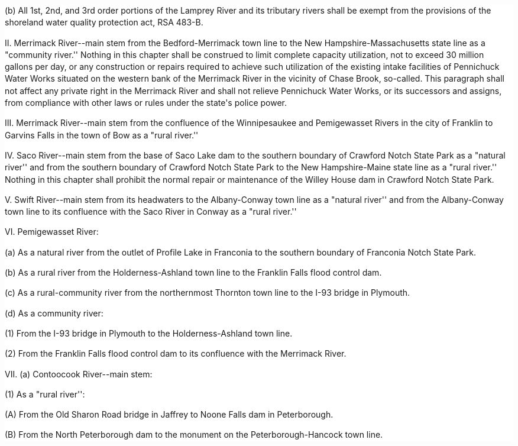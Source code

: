  (b) All 1st, 2nd, and 3rd order portions of the Lamprey River and
its tributary rivers shall be exempt from the provisions of the
shoreland water quality protection act, RSA 483-B.
                                             
 II. Merrimack River--main stem from the Bedford-Merrimack town line
to the New Hampshire-Massachusetts state line as a "community river.''
Nothing in this chapter shall be construed to limit complete capacity
utilization, not to exceed 30 million gallons per day, or any
construction or repairs required to achieve such utilization of the
existing intake facilities of Pennichuck Water Works situated on the
western bank of the Merrimack River in the vicinity of Chase Brook,
so-called. This paragraph shall not affect any private right in the
Merrimack River and shall not relieve Pennichuck Water Works, or its
successors and assigns, from compliance with other laws or rules under
the state's police power.
                                             
 III. Merrimack River--main stem from the confluence of the
Winnipesaukee and Pemigewasset Rivers in the city of Franklin to Garvins
Falls in the town of Bow as a "rural river.''
                                             
 IV. Saco River--main stem from the base of Saco Lake dam to the
southern boundary of Crawford Notch State Park as a "natural river'' and
from the southern boundary of Crawford Notch State Park to the New
Hampshire-Maine state line as a "rural river.'' Nothing in this chapter
shall prohibit the normal repair or maintenance of the Willey House dam
in Crawford Notch State Park.
                                             
 V. Swift River--main stem from its headwaters to the Albany-Conway
town line as a "natural river'' and from the Albany-Conway town line to
its confluence with the Saco River in Conway as a "rural river.''
                                             
 VI. Pemigewasset River:
                                             
 (a) As a natural river from the outlet of Profile Lake in
Franconia to the southern boundary of Franconia Notch State Park.
                                             
 (b) As a rural river from the Holderness-Ashland town line to the
Franklin Falls flood control dam.
                                             
 (c) As a rural-community river from the northernmost Thornton
town line to the I-93 bridge in Plymouth.
                                             
 (d) As a community river:
                                             
 (1) From the I-93 bridge in Plymouth to the Holderness-Ashland
town line.
                                             
 (2) From the Franklin Falls flood control dam to its
confluence with the Merrimack River.
                                             
 VII. (a) Contoocook River--main stem:
                                             
 (1) As a "rural river'':
                                             
 (A) From the Old Sharon Road bridge in Jaffrey to Noone
Falls dam in Peterborough.
                                             
 (B) From the North Peterborough dam to the monument on the
Peterborough-Hancock town line.
                                             